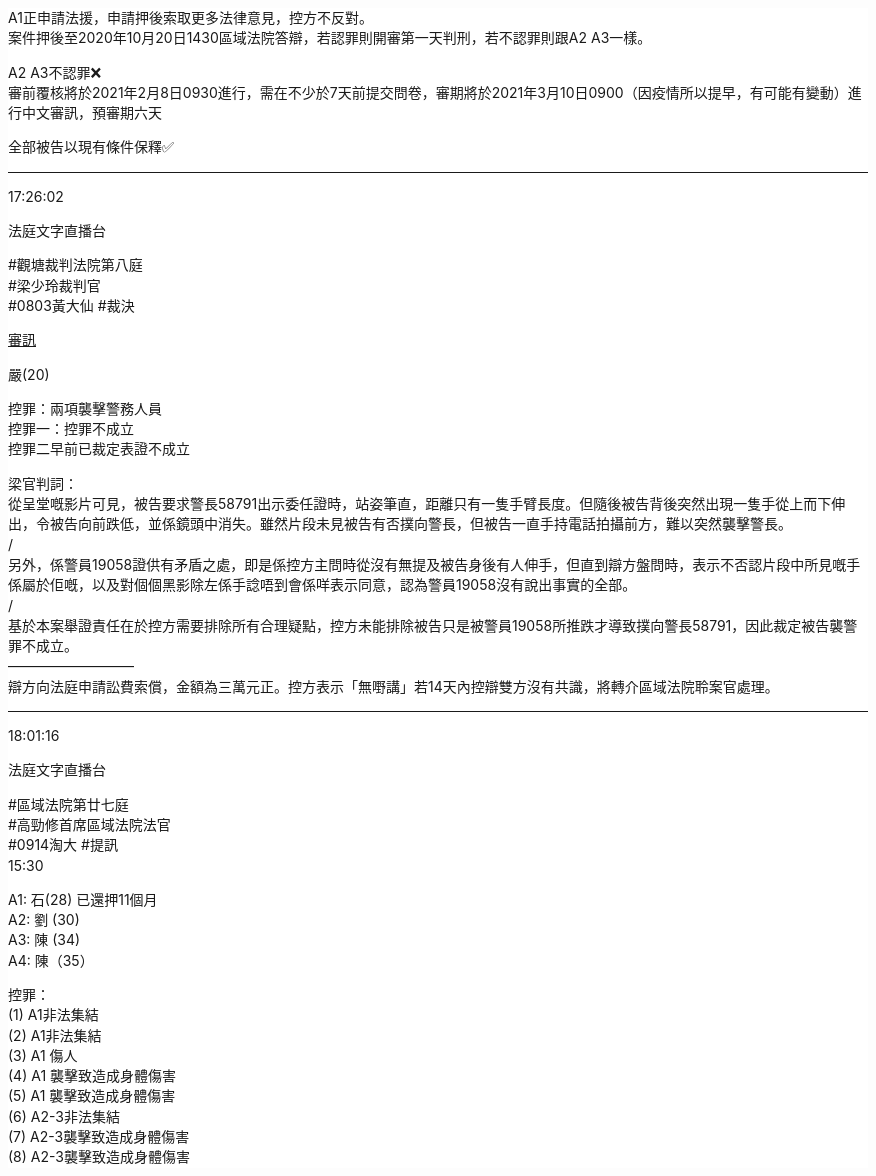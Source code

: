 A1正申請法援，申請押後索取更多法律意見，控方不反對。  
案件押後至2020年10月20日1430區域法院答辯，若認罪則開審第一天判刑，若不認罪則跟A2 A3一樣。  
  
A2 A3不認罪❌  
審前覆核將於2021年2月8日0930進行，需在不少於7天前提交問卷，審期將於2021年3月10日0900（因疫情所以提早，有可能有變動）進行中文審訊，預審期六天  
  
全部被告以現有條件保釋✅

---
      
17:26:02

法庭文字直播台

\#觀塘裁判法院第八庭  
\#梁少玲裁判官  
\#0803黃大仙 \#裁決  
  
[審訊](https://t.me/youarenotalonehk_live/8601)  
  
嚴(20)  
  
控罪：兩項襲擊警務人員  
控罪一：控罪不成立  
控罪二早前已裁定表證不成立  
  
梁官判詞：  
從呈堂嘅影片可見，被告要求警長58791出示委任證時，站姿筆直，距離只有一隻手臂長度。但隨後被告背後突然出現一隻手從上而下伸出，令被告向前跌低，並係鏡頭中消失。雖然片段未見被告有否撲向警長，但被告一直手持電話拍攝前方，難以突然襲擊警長。  
/  
另外，係警員19058證供有矛盾之處，即是係控方主問時從沒有無提及被告身後有人伸手，但直到辯方盤問時，表示不否認片段中所見嘅手係屬於佢嘅，以及對個個黑影除左係手諗唔到會係咩表示同意，認為警員19058沒有說出事實的全部。  
/  
基於本案舉證責任在於控方需要排除所有合理疑點，控方未能排除被告只是被警員19058所推跌才導致撲向警長58791，因此裁定被告襲警罪不成立。  
—————————  
辯方向法庭申請訟費索償，金額為三萬元正。控方表示「無嘢講」若14天內控辯雙方沒有共識，將轉介區域法院聆案官處理。

---
      
18:01:16

法庭文字直播台

\#區域法院第廿七庭  
\#高勁修首席區域法院法官  
\#0914淘大 \#提訊  
15:30  
  
A1: 石(28) 已還押11個月  
A2: 劉 (30)  
A3: 陳 (34)  
A4: 陳（35）  
  
控罪：  
(1) A1非法集結  
(2) A1非法集結  
(3) A1 傷人  
(4) A1 襲擊致造成身體傷害  
(5) A1 襲擊致造成身體傷害  
(6) A2-3非法集結  
(7) A2-3襲擊致造成身體傷害  
(8) A2-3襲擊致造成身體傷害  
  